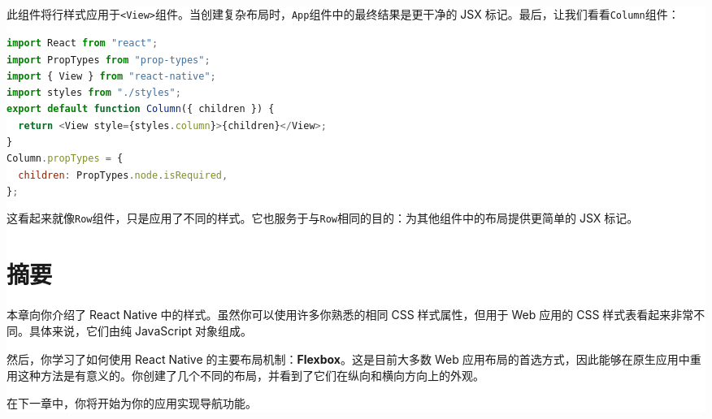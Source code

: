 此组件将行样式应用于`<View>`组件。当创建复杂布局时，`App`组件中的最终结果是更干净的 JSX 标记。最后，让我们看看`Column`组件：

```js
import React from "react";
import PropTypes from "prop-types";
import { View } from "react-native";
import styles from "./styles";
export default function Column({ children }) {
  return <View style={styles.column}>{children}</View>;
}
Column.propTypes = {
  children: PropTypes.node.isRequired,
}; 
```

这看起来就像`Row`组件，只是应用了不同的样式。它也服务于与`Row`相同的目的：为其他组件中的布局提供更简单的 JSX 标记。

# 摘要

本章向你介绍了 React Native 中的样式。虽然你可以使用许多你熟悉的相同 CSS 样式属性，但用于 Web 应用的 CSS 样式表看起来非常不同。具体来说，它们由纯 JavaScript 对象组成。

然后，你学习了如何使用 React Native 的主要布局机制：**Flexbox**。这是目前大多数 Web 应用布局的首选方式，因此能够在原生应用中重用这种方法是有意义的。你创建了几个不同的布局，并看到了它们在纵向和横向方向上的外观。

在下一章中，你将开始为你的应用实现导航功能。
